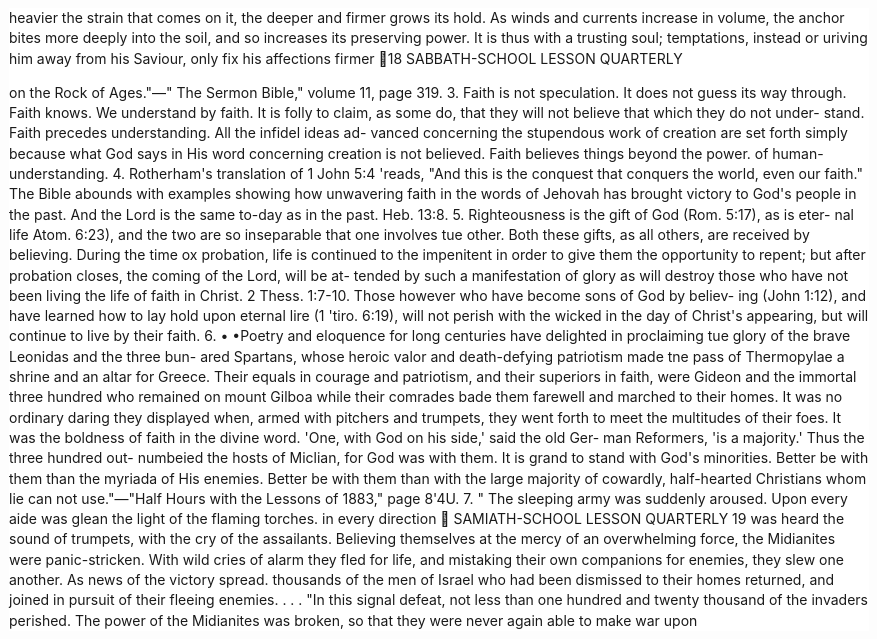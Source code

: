 heavier the strain that comes on it, the deeper and firmer grows
its hold. As winds and currents increase in volume, the anchor
 bites more deeply into the soil, and so increases its preserving
power. It is thus with a trusting soul; temptations, instead or
uriving him away from his Saviour, only fix his affections firmer
18          SABBATH-SCHOOL LESSON QUARTERLY

on the Rock of Ages."—" The Sermon Bible," volume 11,
page 319.
    3. Faith is not speculation. It does not guess its way through.
Faith knows. We understand by faith. It is folly to claim,
as some do, that they will not believe that which they do not under-
stand. Faith precedes understanding. All the infidel ideas ad-
vanced concerning the stupendous work of creation are set forth
simply because what God says in His word concerning creation
is not believed. Faith believes things beyond the power. of human-
understanding.
    4. Rotherham's translation of 1 John 5:4 'reads, "And this
is the conquest that conquers the world, even our faith." The
Bible abounds with examples showing how unwavering faith in
the words of Jehovah has brought victory to God's people in the
past. And the Lord is the same to-day as in the past. Heb. 13:8.
    5. Righteousness is the gift of God (Rom. 5:17), as is eter-
nal life Atom. 6:23), and the two are so inseparable that one
involves tue other. Both these gifts, as all others, are received
by believing. During the time ox probation, life is continued to
the impenitent in order to give them the opportunity to repent;
but after probation closes, the coming of the Lord, will be at-
tended by such a manifestation of glory as will destroy those
who have not been living the life of faith in Christ. 2 Thess.
1:7-10. Those however who have become sons of God by believ-
ing (John 1:12), and have learned how to lay hold upon eternal
lire (1 'tiro. 6:19), will not perish with the wicked in the day of
Christ's appearing, but will continue to live by their faith.
    6. • •Poetry and eloquence for long centuries have delighted in
proclaiming tue glory of the brave Leonidas and the three bun-
ared Spartans, whose heroic valor and death-defying patriotism
made tne pass of Thermopylae a shrine and an altar for Greece.
Their equals in courage and patriotism, and their superiors in
faith, were Gideon and the immortal three hundred who remained
on mount Gilboa while their comrades bade them farewell and
marched to their homes. It was no ordinary daring they displayed
when, armed with pitchers and trumpets, they went forth to meet
the multitudes of their foes. It was the boldness of faith in
the divine word. 'One, with God on his side,' said the old Ger-
man Reformers, 'is a majority.' Thus the three hundred out-
numbeied the hosts of Miclian, for God was with them. It is
grand to stand with God's minorities. Better be with them than
the myriada of His enemies. Better be with them than with the
large majority of cowardly, half-hearted Christians whom lie
can not use."—"Half Hours with the Lessons of 1883," page 8'4U.
    7. " The sleeping army was suddenly aroused. Upon every
aide was glean the light of the flaming torches. in every direction
           SAMIATH-SCHOOL LESSON QUARTERLY                    19
was heard the sound of trumpets, with the cry of the assailants.
Believing themselves at the mercy of an overwhelming force, the
Midianites were panic-stricken. With wild cries of alarm they
fled for life, and mistaking their own companions for enemies,
they slew one another. As news of the victory spread. thousands
of the men of Israel who had been dismissed to their homes
returned, and joined in pursuit of their fleeing enemies. . . .
    "In this signal defeat, not less than one hundred and twenty
thousand of the invaders perished. The power of the Midianites
was broken, so that they were never again able to make war upon